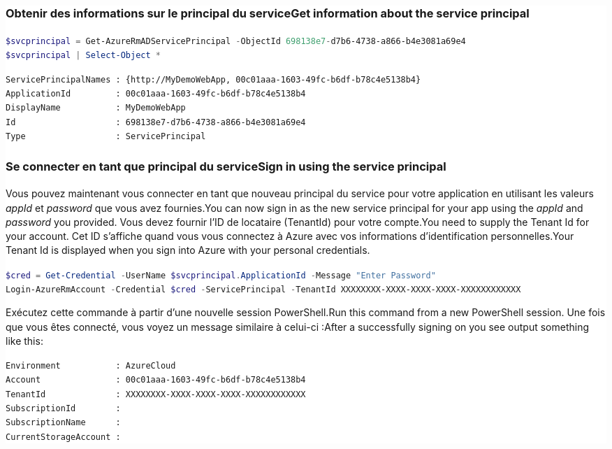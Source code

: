 ### <a name="get-information-about-the-service-principal"></a><span data-ttu-id="f51b2-128">Obtenir des informations sur le principal du service</span><span class="sxs-lookup"><span data-stu-id="f51b2-128">Get information about the service principal</span></span>

```powershell
$svcprincipal = Get-AzureRmADServicePrincipal -ObjectId 698138e7-d7b6-4738-a866-b4e3081a69e4
$svcprincipal | Select-Object *
```

```
ServicePrincipalNames : {http://MyDemoWebApp, 00c01aaa-1603-49fc-b6df-b78c4e5138b4}
ApplicationId         : 00c01aaa-1603-49fc-b6df-b78c4e5138b4
DisplayName           : MyDemoWebApp
Id                    : 698138e7-d7b6-4738-a866-b4e3081a69e4
Type                  : ServicePrincipal
```

### <a name="sign-in-using-the-service-principal"></a><span data-ttu-id="f51b2-129">Se connecter en tant que principal du service</span><span class="sxs-lookup"><span data-stu-id="f51b2-129">Sign in using the service principal</span></span>

<span data-ttu-id="f51b2-130">Vous pouvez maintenant vous connecter en tant que nouveau principal du service pour votre application en utilisant les valeurs *appId* et *password* que vous avez fournies.</span><span class="sxs-lookup"><span data-stu-id="f51b2-130">You can now sign in as the new service principal for your app using the *appId* and *password* you provided.</span></span> <span data-ttu-id="f51b2-131">Vous devez fournir l’ID de locataire (TenantId) pour votre compte.</span><span class="sxs-lookup"><span data-stu-id="f51b2-131">You need to supply the Tenant Id for your account.</span></span> <span data-ttu-id="f51b2-132">Cet ID s’affiche quand vous vous connectez à Azure avec vos informations d’identification personnelles.</span><span class="sxs-lookup"><span data-stu-id="f51b2-132">Your Tenant Id is displayed when you sign into Azure with your personal credentials.</span></span>

```powershell
$cred = Get-Credential -UserName $svcprincipal.ApplicationId -Message "Enter Password"
Login-AzureRmAccount -Credential $cred -ServicePrincipal -TenantId XXXXXXXX-XXXX-XXXX-XXXX-XXXXXXXXXXXX
```

<span data-ttu-id="f51b2-133">Exécutez cette commande à partir d’une nouvelle session PowerShell.</span><span class="sxs-lookup"><span data-stu-id="f51b2-133">Run this command from a new PowerShell session.</span></span> <span data-ttu-id="f51b2-134">Une fois que vous êtes connecté, vous voyez un message similaire à celui-ci :</span><span class="sxs-lookup"><span data-stu-id="f51b2-134">After a successfully signing on you see output something like this:</span></span>

```
Environment           : AzureCloud
Account               : 00c01aaa-1603-49fc-b6df-b78c4e5138b4
TenantId              : XXXXXXXX-XXXX-XXXX-XXXX-XXXXXXXXXXXX
SubscriptionId        :
SubscriptionName      :
CurrentStorageAccount :
```
